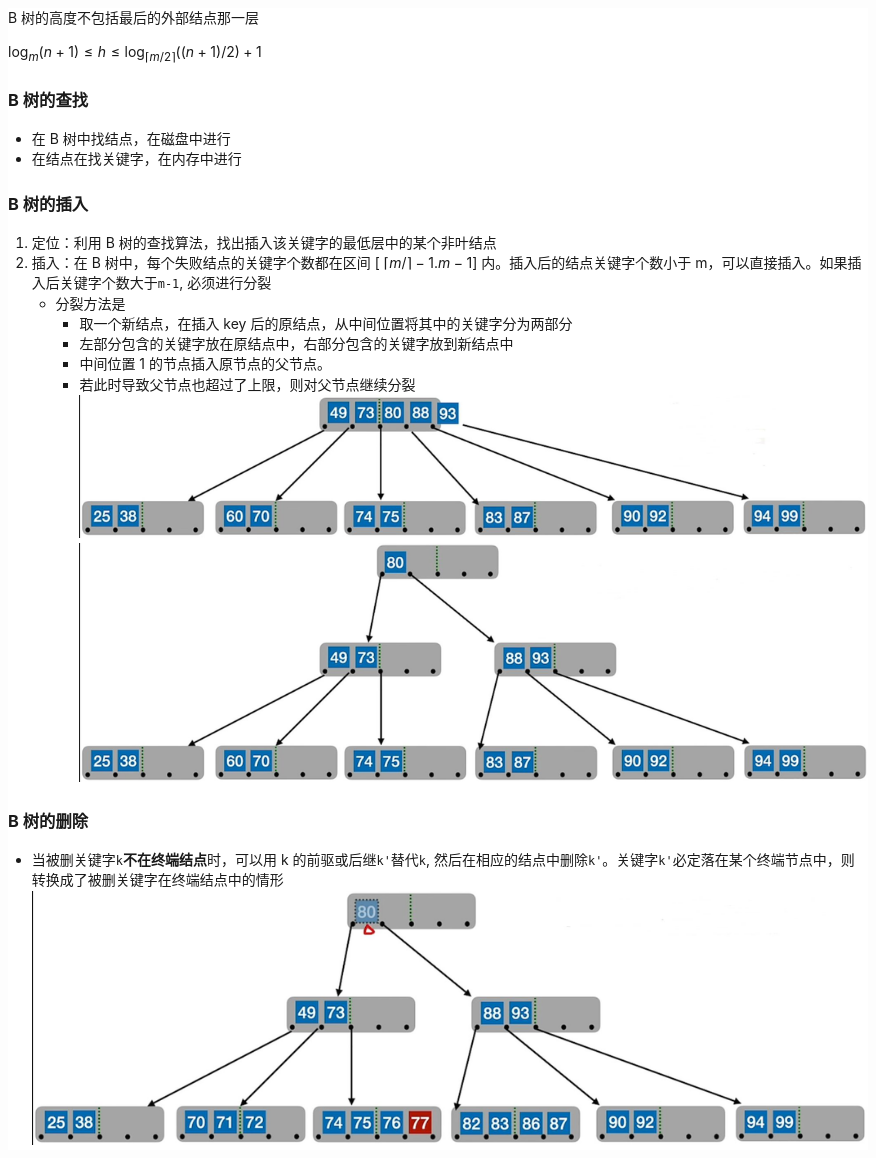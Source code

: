 B 树的高度不包括最后的外部结点那一层

$\log_m(n+1) \leq h \leq \log_{\lceil m/2\rceil}((n+1)/2)+1$

### B 树的查找

* 在 B 树中找结点，在磁盘中进行
* 在结点在找关键字，在内存中进行

### B 树的插入

1. 定位：利用 B 树的查找算法，找出插入该关键字的最低层中的某个非叶结点
2. 插入：在 B 树中，每个失败结点的关键字个数都在区间 $[\ \lceil m/\rceil-1.m-1]$ 内。插入后的结点关键字个数小于 m，可以直接插入。如果插入后关键字个数大于`m-1`, 必须进行分裂
   * 分裂方法是
     * 取一个新结点，在插入 key 后的原结点，从中间位置将其中的关键字分为两部分
     * 左部分包含的关键字放在原结点中，右部分包含的关键字放到新结点中
     * 中间位置 1 的节点插入原节点的父节点。
     * 若此时导致父节点也超过了上限，则对父节点继续分裂
![](../images/v2-20c52fd3a6f984111eb8b9fb8d052bfd_r.jpg)
![](../images/v2-b108319de2a49504f01c1073999f7319_r.jpg)
### B 树的删除

* 当被删关键字`k`**不在终端结点**时，可以用 k 的前驱或后继`k'`替代`k`, 然后在相应的结点中删除`k'`。关键字`k'`必定落在某个终端节点中，则转换成了被删关键字在终端结点中的情形
![](../images/v2-38e3307125dbdda94e581440a099145b_r.jpg)
